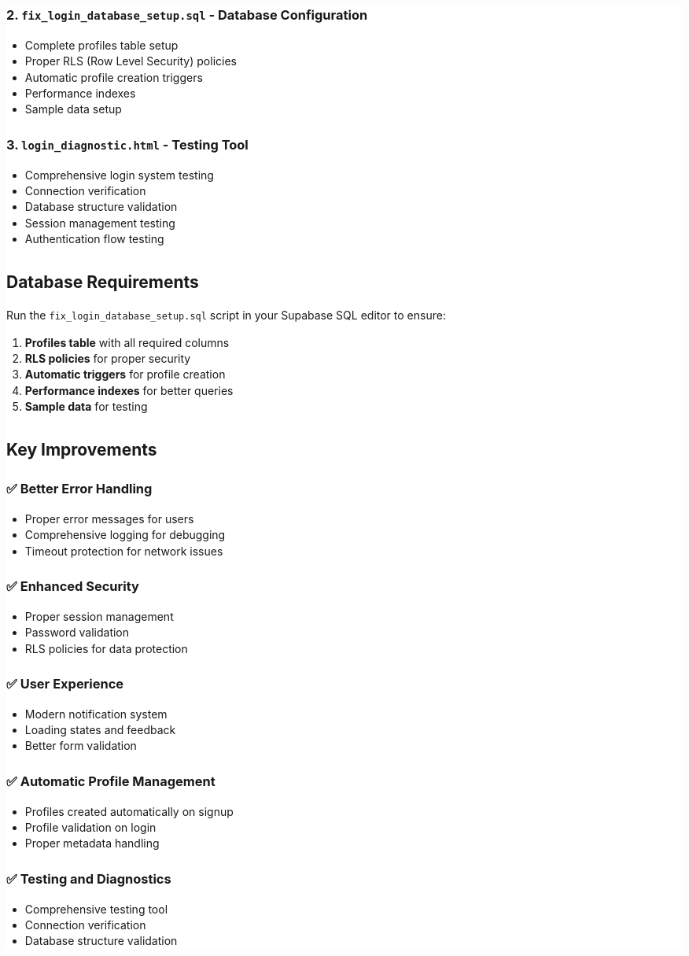 ### 2. `fix_login_database_setup.sql` - Database Configuration
- Complete profiles table setup
- Proper RLS (Row Level Security) policies
- Automatic profile creation triggers
- Performance indexes
- Sample data setup

### 3. `login_diagnostic.html` - Testing Tool
- Comprehensive login system testing
- Connection verification
- Database structure validation
- Session management testing
- Authentication flow testing

## Database Requirements

Run the `fix_login_database_setup.sql` script in your Supabase SQL editor to ensure:

1. **Profiles table** with all required columns
2. **RLS policies** for proper security
3. **Automatic triggers** for profile creation
4. **Performance indexes** for better queries
5. **Sample data** for testing

## Key Improvements

### ✅ **Better Error Handling**
- Proper error messages for users
- Comprehensive logging for debugging
- Timeout protection for network issues

### ✅ **Enhanced Security**
- Proper session management
- Password validation
- RLS policies for data protection

### ✅ **User Experience**
- Modern notification system
- Loading states and feedback
- Better form validation

### ✅ **Automatic Profile Management**
- Profiles created automatically on signup
- Profile validation on login
- Proper metadata handling

### ✅ **Testing and Diagnostics**
- Comprehensive testing tool
- Connection verification
- Database structure validation
